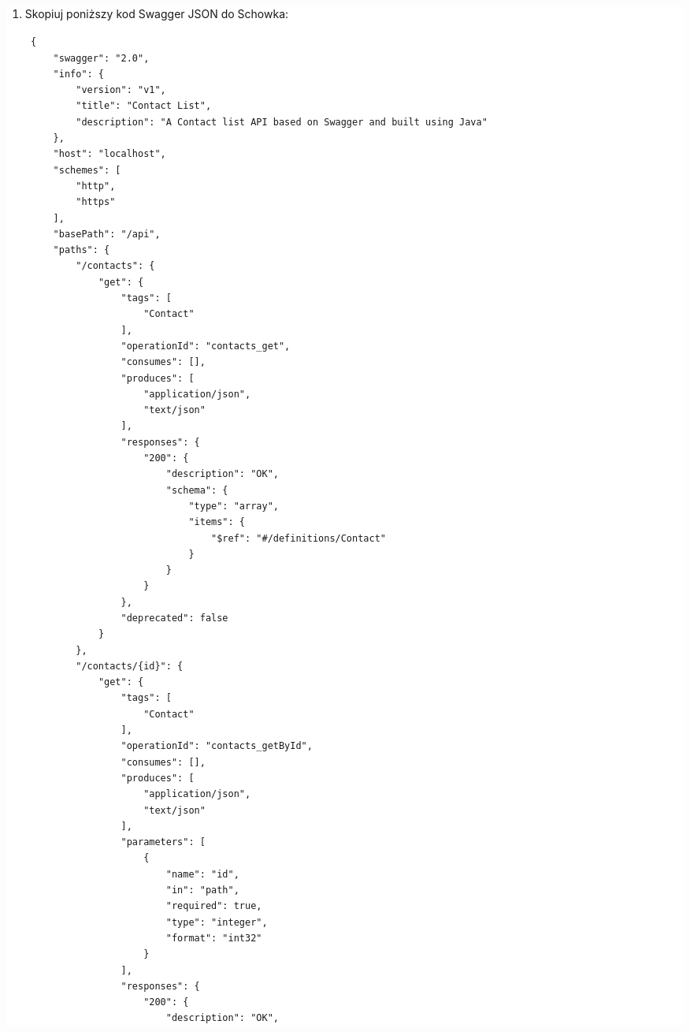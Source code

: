 1. Skopiuj poniższy kod Swagger JSON do Schowka:

        {
            "swagger": "2.0",
            "info": {
                "version": "v1",
                "title": "Contact List",
                "description": "A Contact list API based on Swagger and built using Java"
            },
            "host": "localhost",
            "schemes": [
                "http",
                "https"
            ],
            "basePath": "/api",
            "paths": {
                "/contacts": {
                    "get": {
                        "tags": [
                            "Contact"
                        ],
                        "operationId": "contacts_get",
                        "consumes": [],
                        "produces": [
                            "application/json",
                            "text/json"
                        ],
                        "responses": {
                            "200": {
                                "description": "OK",
                                "schema": {
                                    "type": "array",
                                    "items": {
                                        "$ref": "#/definitions/Contact"
                                    }
                                }
                            }
                        },
                        "deprecated": false
                    }
                },
                "/contacts/{id}": {
                    "get": {
                        "tags": [
                            "Contact"
                        ],
                        "operationId": "contacts_getById",
                        "consumes": [],
                        "produces": [
                            "application/json",
                            "text/json"
                        ],
                        "parameters": [
                            {
                                "name": "id",
                                "in": "path",
                                "required": true,
                                "type": "integer",
                                "format": "int32"
                            }
                        ],
                        "responses": {
                            "200": {
                                "description": "OK",